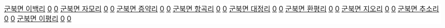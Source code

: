 
  <tr class="item">
    <td><a href="4373038021.html">군북면 이백리</a></td>
    <td><a href="4373038021.html">0</a></td>
    <td><a href="4373038021.html">0</a></td>
  </tr>
    

  <tr class="item">
    <td><a href="4373038022.html">군북면 자모리</a></td>
    <td><a href="4373038022.html">0</a></td>
    <td><a href="4373038022.html">0</a></td>
  </tr>
    

  <tr class="item">
    <td><a href="4373038023.html">군북면 증약리</a></td>
    <td><a href="4373038023.html">0</a></td>
    <td><a href="4373038023.html">0</a></td>
  </tr>
    

  <tr class="item">
    <td><a href="4373038024.html">군북면 항곡리</a></td>
    <td><a href="4373038024.html">0</a></td>
    <td><a href="4373038024.html">0</a></td>
  </tr>
    

  <tr class="item">
    <td><a href="4373038025.html">군북면 대정리</a></td>
    <td><a href="4373038025.html">0</a></td>
    <td><a href="4373038025.html">0</a></td>
  </tr>
    

  <tr class="item">
    <td><a href="4373038026.html">군북면 환평리</a></td>
    <td><a href="4373038026.html">0</a></td>
    <td><a href="4373038026.html">0</a></td>
  </tr>
    

  <tr class="item">
    <td><a href="4373038027.html">군북면 지오리</a></td>
    <td><a href="4373038027.html">0</a></td>
    <td><a href="4373038027.html">0</a></td>
  </tr>
    

  <tr class="item">
    <td><a href="4373038028.html">군북면 추소리</a></td>
    <td><a href="4373038028.html">0</a></td>
    <td><a href="4373038028.html">0</a></td>
  </tr>
    

  <tr class="item">
    <td><a href="4373038029.html">군북면 이평리</a></td>
    <td><a href="4373038029.html">0</a></td>
    <td><a href="4373038029.html">0</a></td>
  </tr>
    